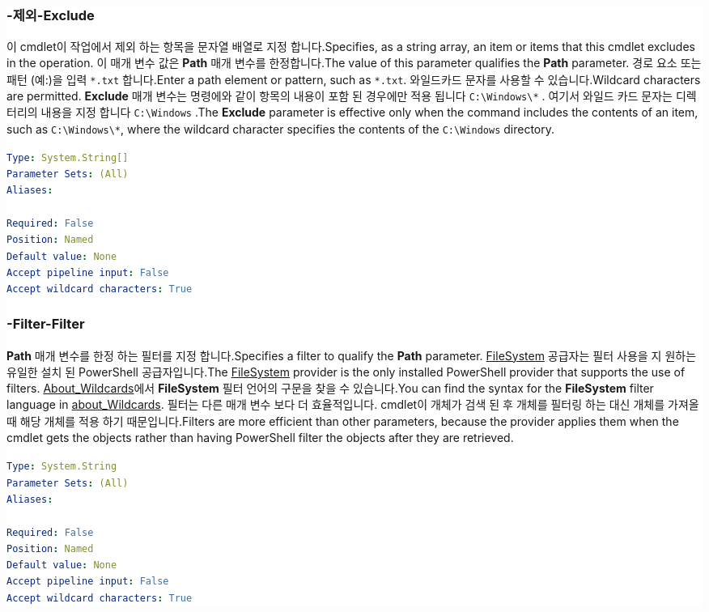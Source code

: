 ### <span data-ttu-id="1b60d-152">-제외</span><span class="sxs-lookup"><span data-stu-id="1b60d-152">-Exclude</span></span>

<span data-ttu-id="1b60d-153">이 cmdlet이 작업에서 제외 하는 항목을 문자열 배열로 지정 합니다.</span><span class="sxs-lookup"><span data-stu-id="1b60d-153">Specifies, as a string array, an item or items that this cmdlet excludes in the operation.</span></span> <span data-ttu-id="1b60d-154">이 매개 변수 값은 **Path** 매개 변수를 한정합니다.</span><span class="sxs-lookup"><span data-stu-id="1b60d-154">The value of this parameter qualifies the **Path** parameter.</span></span> <span data-ttu-id="1b60d-155">경로 요소 또는 패턴 (예:)을 입력 `*.txt` 합니다.</span><span class="sxs-lookup"><span data-stu-id="1b60d-155">Enter a path element or pattern, such as `*.txt`.</span></span> <span data-ttu-id="1b60d-156">와일드카드 문자를 사용할 수 있습니다.</span><span class="sxs-lookup"><span data-stu-id="1b60d-156">Wildcard characters are permitted.</span></span> <span data-ttu-id="1b60d-157">**Exclude** 매개 변수는 명령에와 같이 항목의 내용이 포함 된 경우에만 적용 됩니다 `C:\Windows\*` . 여기서 와일드 카드 문자는 디렉터리의 내용을 지정 합니다 `C:\Windows` .</span><span class="sxs-lookup"><span data-stu-id="1b60d-157">The **Exclude** parameter is effective only when the command includes the contents of an item, such as `C:\Windows\*`, where the wildcard character specifies the contents of the `C:\Windows` directory.</span></span>

```yaml
Type: System.String[]
Parameter Sets: (All)
Aliases:

Required: False
Position: Named
Default value: None
Accept pipeline input: False
Accept wildcard characters: True
```

### <span data-ttu-id="1b60d-158">-Filter</span><span class="sxs-lookup"><span data-stu-id="1b60d-158">-Filter</span></span>

<span data-ttu-id="1b60d-159">**Path** 매개 변수를 한정 하는 필터를 지정 합니다.</span><span class="sxs-lookup"><span data-stu-id="1b60d-159">Specifies a filter to qualify the **Path** parameter.</span></span> <span data-ttu-id="1b60d-160">[FileSystem](../Microsoft.PowerShell.Core/About/about_FileSystem_Provider.md) 공급자는 필터 사용을 지 원하는 유일한 설치 된 PowerShell 공급자입니다.</span><span class="sxs-lookup"><span data-stu-id="1b60d-160">The [FileSystem](../Microsoft.PowerShell.Core/About/about_FileSystem_Provider.md) provider is the only installed PowerShell provider that supports the use of filters.</span></span> <span data-ttu-id="1b60d-161">[About_Wildcards](../Microsoft.PowerShell.Core/About/about_Wildcards.md)에서 **FileSystem** 필터 언어의 구문을 찾을 수 있습니다.</span><span class="sxs-lookup"><span data-stu-id="1b60d-161">You can find the syntax for the **FileSystem** filter language in [about_Wildcards](../Microsoft.PowerShell.Core/About/about_Wildcards.md).</span></span>
<span data-ttu-id="1b60d-162">필터는 다른 매개 변수 보다 더 효율적입니다. cmdlet이 개체가 검색 된 후 개체를 필터링 하는 대신 개체를 가져올 때 해당 개체를 적용 하기 때문입니다.</span><span class="sxs-lookup"><span data-stu-id="1b60d-162">Filters are more efficient than other parameters, because the provider applies them when the cmdlet gets the objects rather than having PowerShell filter the objects after they are retrieved.</span></span>

```yaml
Type: System.String
Parameter Sets: (All)
Aliases:

Required: False
Position: Named
Default value: None
Accept pipeline input: False
Accept wildcard characters: True
```
